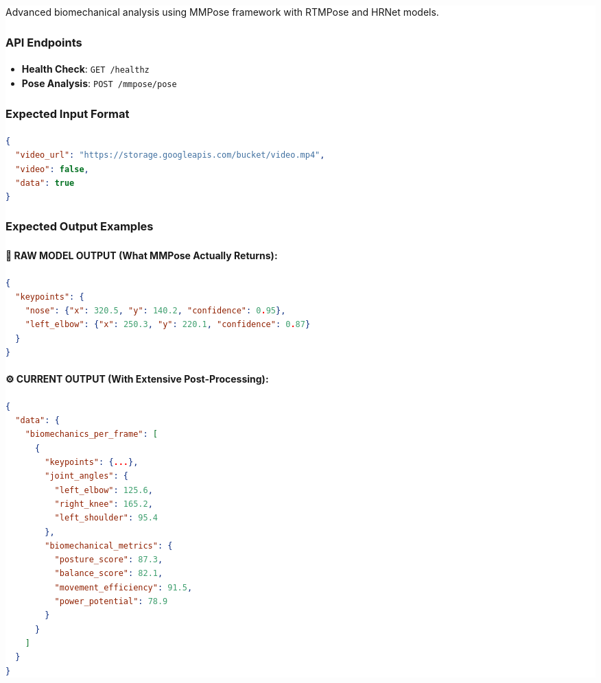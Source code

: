 Advanced biomechanical analysis using MMPose framework with RTMPose and HRNet models.

### **API Endpoints**

- **Health Check**: `GET /healthz`
- **Pose Analysis**: `POST /mmpose/pose`

### **Expected Input Format**

```json
{
  "video_url": "https://storage.googleapis.com/bucket/video.mp4",
  "video": false,
  "data": true
}
```

### **Expected Output Examples**

#### **🤖 RAW MODEL OUTPUT (What MMPose Actually Returns):**
```json
{
  "keypoints": {
    "nose": {"x": 320.5, "y": 140.2, "confidence": 0.95},
    "left_elbow": {"x": 250.3, "y": 220.1, "confidence": 0.87}
  }
}
```

#### **⚙️ CURRENT OUTPUT (With Extensive Post-Processing):**
```json
{
  "data": {
    "biomechanics_per_frame": [
      {
        "keypoints": {...},
        "joint_angles": {
          "left_elbow": 125.6,
          "right_knee": 165.2,
          "left_shoulder": 95.4
        },
        "biomechanical_metrics": {
          "posture_score": 87.3,
          "balance_score": 82.1,
          "movement_efficiency": 91.5,
          "power_potential": 78.9
        }
      }
    ]
  }
}
```
